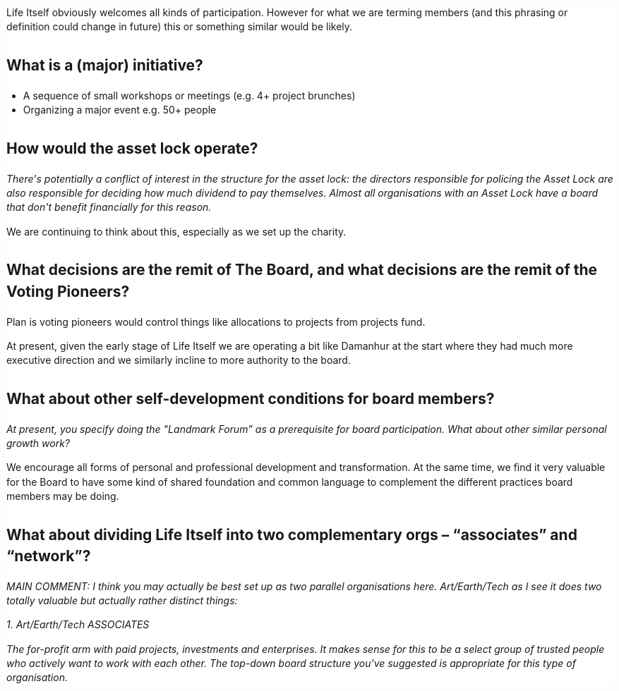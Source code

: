 Life Itself obviously welcomes all kinds of participation. However for what we are terming members (and this phrasing or definition could change in future) this or something similar would be likely.


## What is a (major) initiative?



*   A sequence of small workshops or meetings (e.g. 4+ project brunches)
*   Organizing a major event e.g. 50+ people



## How would the asset lock operate?

_There's potentially a conflict of interest in the structure for the asset lock: the directors responsible for policing the Asset Lock are also responsible for deciding how much dividend to pay themselves. Almost all organisations with an Asset Lock have a board that don't benefit financially for this reason._

We are continuing to think about this, especially as we set up the charity.


## What decisions are the remit of The Board, and what decisions are the remit of the Voting Pioneers?

Plan is voting pioneers would control things like allocations to projects from projects fund.

At present, given the early stage of Life Itself we are operating a bit like Damanhur at the start where they had much more executive direction and we similarly incline to more authority to the board.


## What about other self-development conditions for board members?

_At present, you specify doing the "Landmark Forum” as a prerequisite for board participation. What about other similar personal growth work?_

We encourage all forms of personal and professional development and transformation. At the same time, we find it very valuable for the Board to have some kind of shared foundation and common language to complement the different practices board members may be doing.


## What about dividing Life Itself into two complementary orgs – “associates” and “network”?

_MAIN COMMENT: I think you may actually be best set up as two parallel organisations here. Art/Earth/Tech as I see it does two totally valuable but actually rather distinct things:_

_1. Art/Earth/Tech ASSOCIATES_

_The for-profit arm with paid projects, investments and enterprises. It makes sense for this to be a select group of trusted people who actively want to work with each other. The top-down board structure you've suggested is appropriate for this type of organisation._
